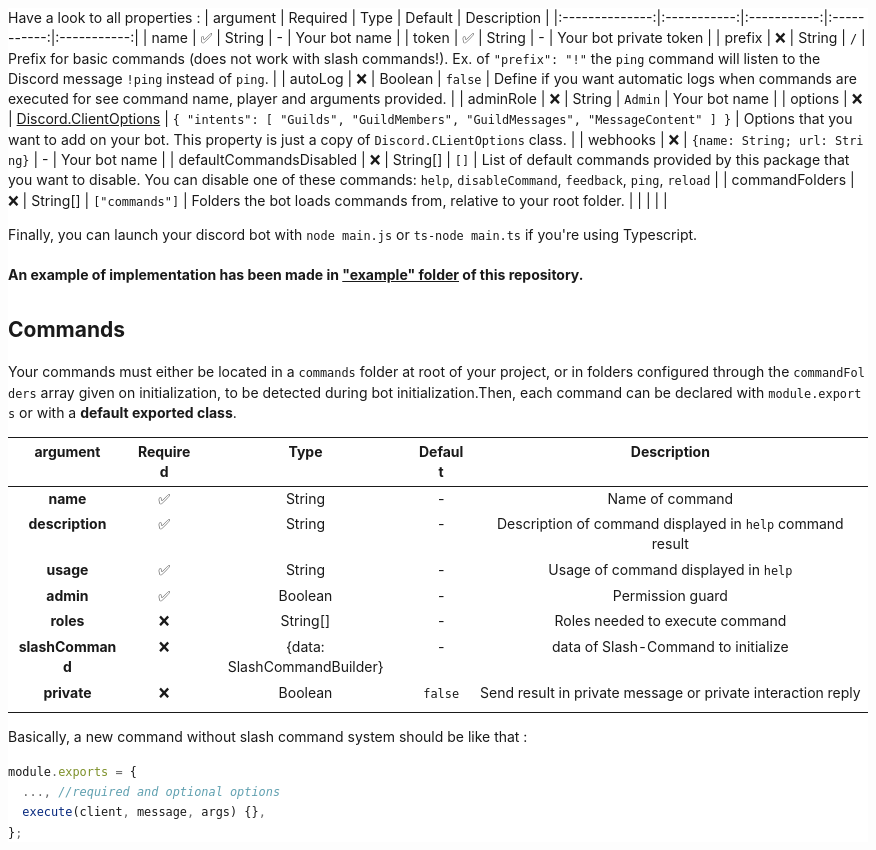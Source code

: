 Have a look to all properties :
|     argument    | Required | Type | Default | Description |
|:--------------:|:-----------:|:-----------:|:-----------:|:-----------:|
| name | ✅ | String | - | Your bot name |
| token | ✅ | String | - | Your bot private token |
| prefix | ❌ | String | `/` | Prefix for basic commands (does not work with slash commands!). Ex. of `"prefix": "!"` the `ping` command will listen to the Discord message `!ping` instead of `ping`. |
| autoLog | ❌ | Boolean | `false` | Define if you want automatic logs when commands are executed for see command name, player and arguments provided. |
| adminRole | ❌ | String | `Admin` | Your bot name |
| options | ❌ | [Discord.ClientOptions](https://old.discordjs.dev/#/docs/discord.js/14.11.0/typedef/ClientOptions) | `{ "intents": [ "Guilds", "GuildMembers", "GuildMessages", "MessageContent" ] }` | Options that you want to add on your bot. This property is just a copy of `Discord.CLientOptions` class. |
| webhooks | ❌ | `{name: String; url: String}` | - | Your bot name |
| defaultCommandsDisabled | ❌ | String[] | `[]` | List of default commands provided by this package that you want to disable. You can disable one of these commands: `help`, `disableCommand`, `feedback`, `ping`, `reload` |
| commandFolders | ❌ | String[] | `["commands"]` | Folders the bot loads commands from, relative to your root folder. |
| | | |

Finally, you can launch your discord bot with `node main.js` or `ts-node main.ts` if you're using Typescript.

#### **An example of implementation has been made in ["example" folder](https://github.com/ThomasLeconte/discord-starter-package/tree/master/example) of this repository.**

## Commands
Your commands must either be located in a `commands` folder at root of your project, or in folders configured through the `commandFolders` array given on initialization, to be detected during bot initialization.Then, each command can be declared with `module.exports` or with a **default exported class**. 

|     argument    | Required | Type | Default | Description |
|:--------------:|:-----------:|:-----------:|:-----------:|:-----------:|
| **name** | ✅ | String | - | Name of command |
| **description** | ✅ | String | - | Description of command displayed in `help` command result |
| **usage** | ✅ | String | - | Usage of command displayed in `help` |
| **admin** | ✅ | Boolean | - | Permission guard |
| **roles** | ❌ | String[] | - | Roles needed to execute command |
| **slashCommand** | ❌ | {data: SlashCommandBuilder} | - | data of Slash-Command to initialize |
| **private** | ❌ | Boolean | `false` | Send result in private message or private interaction reply |
| | | |

Basically, a new command without slash command system should be like that :
```js
module.exports = {
  ..., //required and optional options
  execute(client, message, args) {},
};
```
